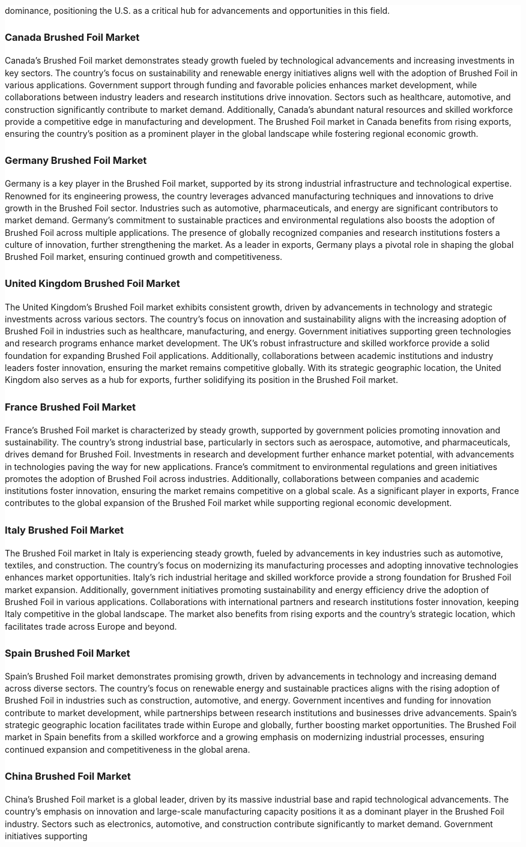 dominance, positioning the U.S. as a critical hub for advancements and opportunities in this field.</p><h3>Canada Brushed Foil Market</h3><p>Canada&rsquo;s Brushed Foil market demonstrates steady growth fueled by technological advancements and increasing investments in key sectors. The country&rsquo;s focus on sustainability and renewable energy initiatives aligns well with the adoption of Brushed Foil in various applications. Government support through funding and favorable policies enhances market development, while collaborations between industry leaders and research institutions drive innovation. Sectors such as healthcare, automotive, and construction significantly contribute to market demand. Additionally, Canada&rsquo;s abundant natural resources and skilled workforce provide a competitive edge in manufacturing and development. The Brushed Foil market in Canada benefits from rising exports, ensuring the country&rsquo;s position as a prominent player in the global landscape while fostering regional economic growth.</p><h3>Germany Brushed Foil Market</h3><p>Germany is a key player in the Brushed Foil market, supported by its strong industrial infrastructure and technological expertise. Renowned for its engineering prowess, the country leverages advanced manufacturing techniques and innovations to drive growth in the Brushed Foil sector. Industries such as automotive, pharmaceuticals, and energy are significant contributors to market demand. Germany&rsquo;s commitment to sustainable practices and environmental regulations also boosts the adoption of Brushed Foil across multiple applications. The presence of globally recognized companies and research institutions fosters a culture of innovation, further strengthening the market. As a leader in exports, Germany plays a pivotal role in shaping the global Brushed Foil market, ensuring continued growth and competitiveness.</p><h3>United Kingdom Brushed Foil Market</h3><p>The United Kingdom&rsquo;s Brushed Foil market exhibits consistent growth, driven by advancements in technology and strategic investments across various sectors. The country&rsquo;s focus on innovation and sustainability aligns with the increasing adoption of Brushed Foil in industries such as healthcare, manufacturing, and energy. Government initiatives supporting green technologies and research programs enhance market development. The UK&rsquo;s robust infrastructure and skilled workforce provide a solid foundation for expanding Brushed Foil applications. Additionally, collaborations between academic institutions and industry leaders foster innovation, ensuring the market remains competitive globally. With its strategic geographic location, the United Kingdom also serves as a hub for exports, further solidifying its position in the Brushed Foil market.</p><h3>France Brushed Foil Market</h3><p>France&rsquo;s Brushed Foil market is characterized by steady growth, supported by government policies promoting innovation and sustainability. The country&rsquo;s strong industrial base, particularly in sectors such as aerospace, automotive, and pharmaceuticals, drives demand for Brushed Foil. Investments in research and development further enhance market potential, with advancements in technologies paving the way for new applications. France&rsquo;s commitment to environmental regulations and green initiatives promotes the adoption of Brushed Foil across industries. Additionally, collaborations between companies and academic institutions foster innovation, ensuring the market remains competitive on a global scale. As a significant player in exports, France contributes to the global expansion of the Brushed Foil market while supporting regional economic development.</p><h3>Italy Brushed Foil Market</h3><p>The Brushed Foil market in Italy is experiencing steady growth, fueled by advancements in key industries such as automotive, textiles, and construction. The country&rsquo;s focus on modernizing its manufacturing processes and adopting innovative technologies enhances market opportunities. Italy&rsquo;s rich industrial heritage and skilled workforce provide a strong foundation for Brushed Foil market expansion. Additionally, government initiatives promoting sustainability and energy efficiency drive the adoption of Brushed Foil in various applications. Collaborations with international partners and research institutions foster innovation, keeping Italy competitive in the global landscape. The market also benefits from rising exports and the country&rsquo;s strategic location, which facilitates trade across Europe and beyond.</p><h3>Spain Brushed Foil Market</h3><p>Spain&rsquo;s Brushed Foil market demonstrates promising growth, driven by advancements in technology and increasing demand across diverse sectors. The country&rsquo;s focus on renewable energy and sustainable practices aligns with the rising adoption of Brushed Foil in industries such as construction, automotive, and energy. Government incentives and funding for innovation contribute to market development, while partnerships between research institutions and businesses drive advancements. Spain&rsquo;s strategic geographic location facilitates trade within Europe and globally, further boosting market opportunities. The Brushed Foil market in Spain benefits from a skilled workforce and a growing emphasis on modernizing industrial processes, ensuring continued expansion and competitiveness in the global arena.</p><h3>China Brushed Foil Market</h3><p>China&rsquo;s Brushed Foil market is a global leader, driven by its massive industrial base and rapid technological advancements. The country&rsquo;s emphasis on innovation and large-scale manufacturing capacity positions it as a dominant player in the Brushed Foil industry. Sectors such as electronics, automotive, and construction contribute significantly to market demand. Government initiatives supporting